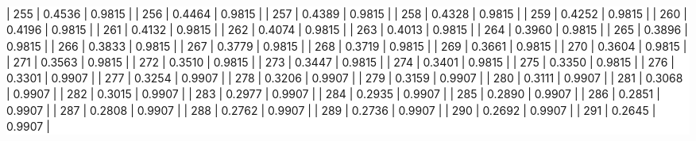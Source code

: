 | 255 | 0.4536 | 0.9815 |
| 256 | 0.4464 | 0.9815 |
| 257 | 0.4389 | 0.9815 |
| 258 | 0.4328 | 0.9815 |
| 259 | 0.4252 | 0.9815 |
| 260 | 0.4196 | 0.9815 |
| 261 | 0.4132 | 0.9815 |
| 262 | 0.4074 | 0.9815 |
| 263 | 0.4013 | 0.9815 |
| 264 | 0.3960 | 0.9815 |
| 265 | 0.3896 | 0.9815 |
| 266 | 0.3833 | 0.9815 |
| 267 | 0.3779 | 0.9815 |
| 268 | 0.3719 | 0.9815 |
| 269 | 0.3661 | 0.9815 |
| 270 | 0.3604 | 0.9815 |
| 271 | 0.3563 | 0.9815 |
| 272 | 0.3510 | 0.9815 |
| 273 | 0.3447 | 0.9815 |
| 274 | 0.3401 | 0.9815 |
| 275 | 0.3350 | 0.9815 |
| 276 | 0.3301 | 0.9907 |
| 277 | 0.3254 | 0.9907 |
| 278 | 0.3206 | 0.9907 |
| 279 | 0.3159 | 0.9907 |
| 280 | 0.3111 | 0.9907 |
| 281 | 0.3068 | 0.9907 |
| 282 | 0.3015 | 0.9907 |
| 283 | 0.2977 | 0.9907 |
| 284 | 0.2935 | 0.9907 |
| 285 | 0.2890 | 0.9907 |
| 286 | 0.2851 | 0.9907 |
| 287 | 0.2808 | 0.9907 |
| 288 | 0.2762 | 0.9907 |
| 289 | 0.2736 | 0.9907 |
| 290 | 0.2692 | 0.9907 |
| 291 | 0.2645 | 0.9907 |